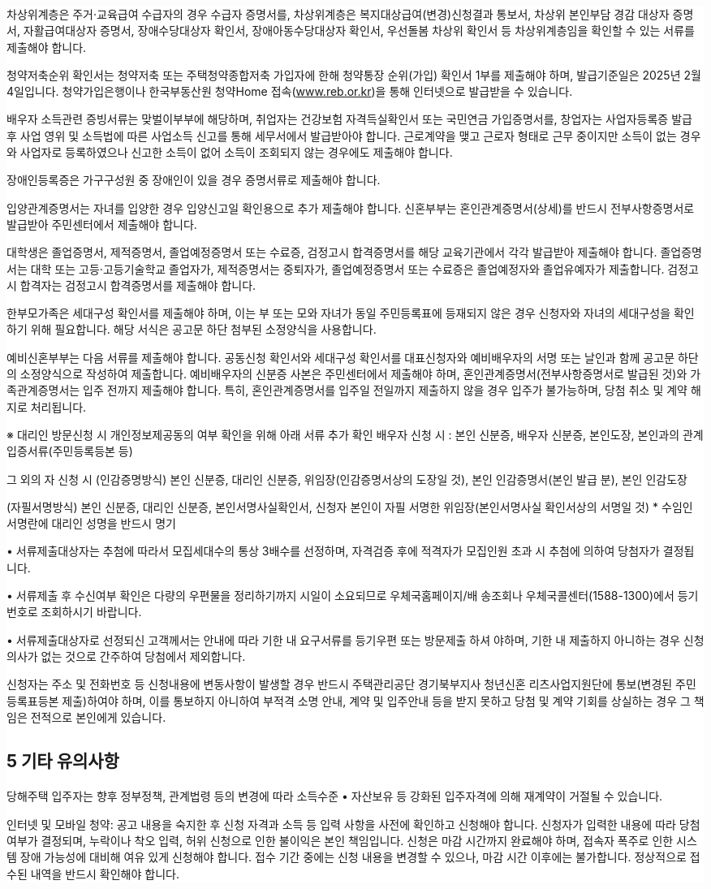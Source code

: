 차상위계층은 주거·교육급여 수급자의 경우 수급자 증명서를, 차상위계층은 복지대상급여(변경)신청결과 통보서, 차상위 본인부담 경감 대상자 증명서, 자활급여대상자 증명서, 장애수당대상자 확인서, 장애아동수당대상자 확인서, 우선돌봄 차상위 확인서 등 차상위계층임을 확인할 수 있는 서류를 제출해야 합니다.

청약저축순위 확인서는 청약저축 또는 주택청약종합저축 가입자에 한해 청약통장 순위(가입) 확인서 1부를 제출해야 하며, 발급기준일은 2025년 2월 4일입니다. 청약가입은행이나 한국부동산원 청약Home 접속(www.reb.or.kr)을 통해 인터넷으로 발급받을 수 있습니다.

배우자 소득관련 증빙서류는 맞벌이부부에 해당하며, 취업자는 건강보험 자격득실확인서 또는 국민연금 가입증명서를, 창업자는 사업자등록증 발급 후 사업 영위 및 소득법에 따른 사업소득 신고를 통해 세무서에서 발급받아야 합니다. 근로계약을 맺고 근로자 형태로 근무 중이지만 소득이 없는 경우와 사업자로 등록하였으나 신고한 소득이 없어 소득이 조회되지 않는 경우에도 제출해야 합니다.

장애인등록증은 가구구성원 중 장애인이 있을 경우 증명서류로 제출해야 합니다.

입양관계증명서는 자녀를 입양한 경우 입양신고일 확인용으로 추가 제출해야 합니다.
신혼부부는 혼인관계증명서(상세)를 반드시 전부사항증명서로 발급받아 주민센터에서 제출해야 합니다.

대학생은 졸업증명서, 제적증명서, 졸업예정증명서 또는 수료증, 검정고시 합격증명서를 해당 교육기관에서 각각 발급받아 제출해야 합니다. 졸업증명서는 대학 또는 고등·고등기술학교 졸업자가, 제적증명서는 중퇴자가, 졸업예정증명서 또는 수료증은 졸업예정자와 졸업유예자가 제출합니다. 검정고시 합격자는 검정고시 합격증명서를 제출해야 합니다.

한부모가족은 세대구성 확인서를 제출해야 하며, 이는 부 또는 모와 자녀가 동일 주민등록표에 등재되지 않은 경우 신청자와 자녀의 세대구성을 확인하기 위해 필요합니다. 해당 서식은 공고문 하단 첨부된 소정양식을 사용합니다.

예비신혼부부는 다음 서류를 제출해야 합니다. 공동신청 확인서와 세대구성 확인서를 대표신청자와 예비배우자의 서명 또는 날인과 함께 공고문 하단의 소정양식으로 작성하여 제출합니다. 예비배우자의 신분증 사본은 주민센터에서 제출해야 하며, 혼인관계증명서(전부사항증명서로 발급된 것)와 가족관계증명서는 입주 전까지 제출해야 합니다. 특히, 혼인관계증명서를 입주일 전일까지 제출하지 않을 경우 입주가 불가능하며, 당첨 취소 및 계약 해지로 처리됩니다.

※ 대리인 방문신청 시 개인정보제공동의 여부 확인을 위해 아래 서류 추가 확인
배우자 신청 시 : 본인 신분증, 배우자 신분증, 본인도장, 본인과의 관계입증서류(주민등록등본 등)

그 외의 자 신청 시
(인감증명방식) 본인 신분증, 대리인 신분증, 위임장(인감증명서상의 도장일 것), 본인 인감증명서(본인 발급
분), 본인 인감도장

(자필서명방식) 본인 신분증, 대리인 신분증, 본인서명사실확인서,
신청자 본인이 자필 서명한 위임장(본인서명사실 확인서상의 서명일 것) \* 수임인 서명란에 대리인 성명을 반드시 명기

• 서류제출대상자는 추첨에 따라서 모집세대수의 통상 3배수를 선정하며, 자격검증 후에 적격자가
모집인원 초과 시 추첨에 의하여 당첨자가 결정됩니다.

• 서류제출 후 수신여부 확인은 다량의 우편물을 정리하기까지 시일이 소요되므로 우체국홈페이지/배
송조회나 우체국콜센터(1588-1300)에서 등기번호로 조회하시기 바랍니다.

• 서류제출대상자로 선정되신 고객께서는 안내에 따라 기한 내 요구서류를 등기우편 또는 방문제출 하셔
야하며, 기한 내 제출하지 아니하는 경우 신청의사가 없는 것으로 간주하여 당첨에서 제외합니다.

신청자는 주소 및 전화번호 등 신청내용에 변동사항이 발생할 경우 반드시 주택관리공단 경기북부지사 청년신혼
리츠사업지원단에 통보(변경된 주민등록표등본 제출)하여야 하며, 이를 통보하지 아니하여 부적격 소명 안내, 계약
및 입주안내 등을 받지 못하고 당첨 및 계약 기회를 상실하는 경우 그 책임은 전적으로 본인에게 있습니다.



## 5 기타 유의사항

당해주택 입주자는 향후 정부정책, 관계법령 등의 변경에 따라 소득수준 • 자산보유 등 강화된
입주자격에 의해 재계약이 거절될 수 있습니다.

인터넷 및 모바일 청약: 공고 내용을 숙지한 후 신청 자격과 소득 등 입력 사항을 사전에 확인하고 신청해야 합니다. 신청자가 입력한 내용에 따라 당첨 여부가 결정되며, 누락이나 착오 입력, 허위 신청으로 인한 불이익은 본인 책임입니다. 신청은 마감 시간까지 완료해야 하며, 접속자 폭주로 인한 시스템 장애 가능성에 대비해 여유 있게 신청해야 합니다. 접수 기간 중에는 신청 내용을 변경할 수 있으나, 마감 시간 이후에는 불가합니다. 정상적으로 접수된 내역을 반드시 확인해야 합니다.
